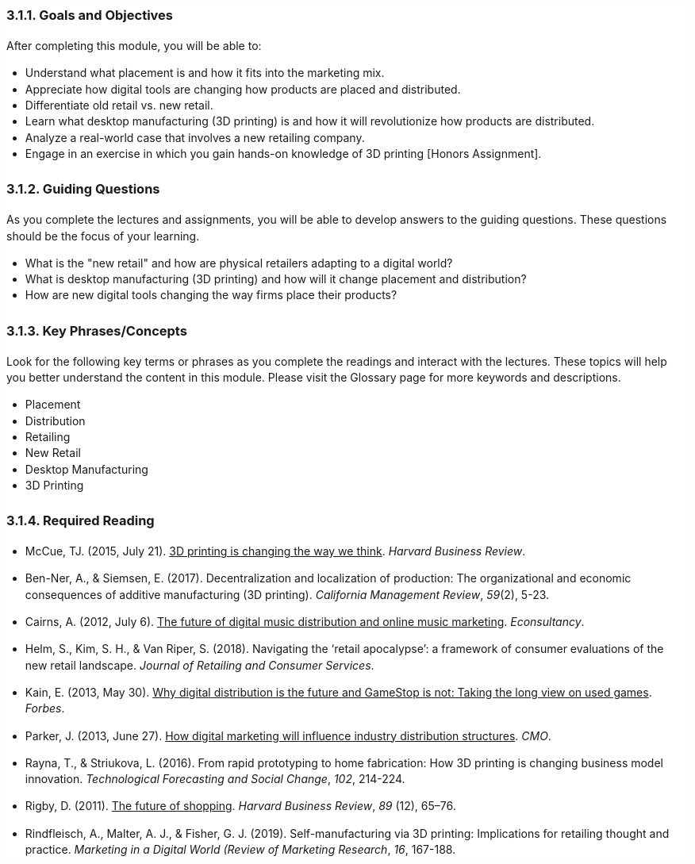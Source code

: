 
### 3.1.1. Goals and Objectives

After completing this module, you will be able to:

-   Understand what placement is and how it fits into the marketing mix.
-   Appreciate how digital tools are changing how products are placed and distributed.
-   Differentiate old retail vs. new retail.
-   Learn what desktop manufacturing (3D printing) is and how it will revolutionize how products are distributed.
-   Analyze a real-world case that involves a new retailing company.
-   Engage in an exercise in which you gain hands-on knowledge of 3D printing \[Honors Assignment\].

### 3.1.2. Guiding Questions

As you complete the lectures and assignments, you will be able to develop answers to the guiding questions. These questions should be the focus of your learning.

-   What is the "new retail" and how are physical retailers adapting to a digital world?
-   What is desktop manufacturing (3D printing) and how will it change placement and distribution?
-   How are new digital tools changing the way firms place their products?

### 3.1.3. Key Phrases/Concepts

Look for the following key terms or phrases as you complete the readings and interact with the lectures. These topics will help you better understand the content in this module. Please visit the Glossary page for more keywords and descriptions.

-   Placement
-   Distribution
-   Retailing
-   New Retail
-   Desktop Manufacturing
-   3D Printing


### 3.1.4. Required Reading

-   McCue, TJ. (2015, July 21). [3D printing is changing the way we think](https://hbr.org/2015/07/3d-printing-is-changing-the-way-we-think "3D Printing is Changing the Way We Think"). _Harvard Business Review_.

-   Ben-Ner, A., & Siemsen, E. (2017). Decentralization and localization of production: The organizational and economic consequences of additive manufacturing (3D printing). _California Management Review_, _59_(2), 5-23.
-   Cairns, A. (2012, July 6). [The future of digital music distribution and online music marketing](https://econsultancy.com/blog/10275-the-future-of-digital-music-distribution-and-online-music-marketing/). _Econsultancy_.
-   Helm, S., Kim, S. H., & Van Riper, S. (2018). Navigating the ‘retail apocalypse’: a framework of consumer evaluations of the new retail landscape. _Journal of Retailing and Consumer Services_.
-   Kain, E. (2013, May 30). [Why digital distribution is the future and GameStop is not: Taking the long view on used games](http://www.forbes.com/sites/erikkain/2013/05/30/why-digital-distribution-is-the-future-and-gamestop-is-not-taking-the-long-view-on-used-games/). _Forbes_.
-   Parker, J. (2013, June 27). [How digital marketing will influence industry distribution structures](http://www.cmo.com/articles/2013/6/27/how_digital_marketin.html). _CMO_.
-   Rayna, T., & Striukova, L. (2016). From rapid prototyping to home fabrication: How 3D printing is changing business model innovation. _Technological Forecasting and Social Change_, _102_, 214-224.
-   Rigby, D. (2011). [The future of shopping](https://hbr.org/2011/12/the-future-of-shopping). _Harvard Business Review_, _89_ (12), 65–76.
-   Rindfleisch, A., Malter, A. J., & Fisher, G. J. (2019). Self-manufacturing via 3D printing: Implications for retailing thought and practice. _Marketing in a Digital World (Review of Marketing Research_, _16_, 167-188.

